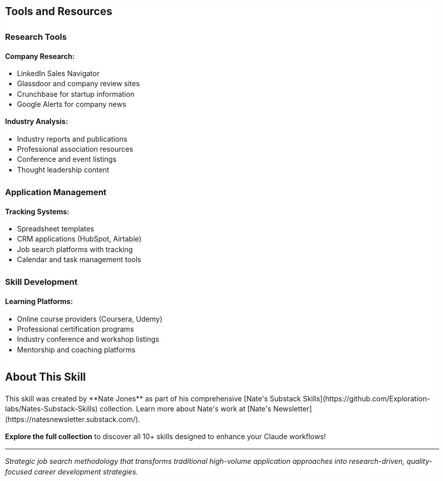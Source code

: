 ## Tools and Resources

### Research Tools

**Company Research:**
- LinkedIn Sales Navigator
- Glassdoor and company review sites
- Crunchbase for startup information
- Google Alerts for company news

**Industry Analysis:**
- Industry reports and publications
- Professional association resources
- Conference and event listings
- Thought leadership content

### Application Management

**Tracking Systems:**
- Spreadsheet templates
- CRM applications (HubSpot, Airtable)
- Job search platforms with tracking
- Calendar and task management tools

### Skill Development

**Learning Platforms:**
- Online course providers (Coursera, Udemy)
- Professional certification programs
- Industry conference and workshop listings
- Mentorship and coaching platforms

## About This Skill

<Callout type="info">
This skill was created by **Nate Jones** as part of his comprehensive [Nate's Substack Skills](https://github.com/Exploration-labs/Nates-Substack-Skills) collection. Learn more about Nate's work at [Nate's Newsletter](https://natesnewsletter.substack.com/).

**Explore the full collection** to discover all 10+ skills designed to enhance your Claude workflows!
</Callout>

---

*Strategic job search methodology that transforms traditional high-volume application approaches into research-driven, quality-focused career development strategies.*